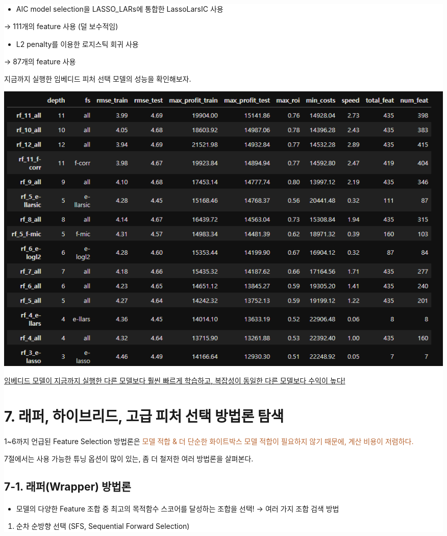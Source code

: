- AIC model selection을 LASSO_LARs에 통합한 LassoLarsIC 사용

→ 111개의 feature 사용 (덜 보수적임)

- L2 penalty를 이용한 로지스틱 회귀 사용

→ 87개의 feature 사용

지금까지 실행한 임베디드 피처 선택 모델의 성능을 확인해보자.

![Untitled](/assets/img/2024-02-24-FeatureSelction&FeatureEngineering/Untitled%2015.png)

<U>임베디드 모델이 지금까지 실행한 다른 모델보다 훨씬 빠르게 학습하고, 복잡성이 동일한 다른 모델보다 수익이 높다!</U>

# 7. 래퍼, 하이브리드, 고급 피처 선택 방법론 탐색

1~6까지 언급된 Feature Selection 방법론은 <span style="color:#BA6835">모델 적합 & 더 단순한 화이트박스 모델 적합이 필요하지 않기 때문에, 계산 비용이 저렴하다.</span> 

7절에서는 사용 가능한 튜닝 옵션이 많이 있는, 좀 더 철저한 여러 방법론을 살펴본다.

## 7-1. 래퍼(Wrapper) 방법론

- 모델의 다양한 Feature 조합 중 최고의 목적함수 스코어를 달성하는 조합을 선택! → 여러 가지 조합 검색 방법
1. 순차 순방향 선택 (SFS, Sequential Forward Selection)
    